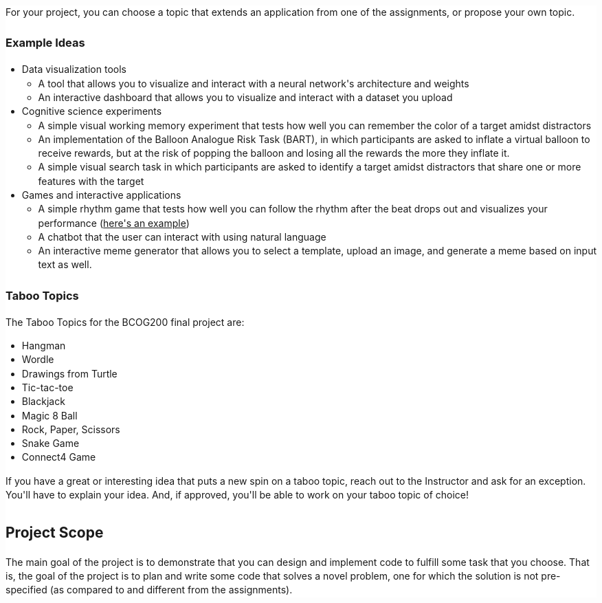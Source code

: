 For your project, you can choose a topic that extends an application from one of the assignments, or propose your own
topic.

### Example Ideas

- Data visualization tools
  - A tool that allows you to visualize and interact with a neural network's architecture and weights
  - An interactive dashboard that allows you to visualize and interact with a dataset you upload
- Cognitive science experiments
  - A simple visual working memory experiment that tests how well you can remember the color of a target amidst
    distractors
  - An implementation of the Balloon Analogue Risk Task (BART), in which participants are asked to inflate a virtual
    balloon to receive rewards, but at the risk of popping the balloon and losing all the rewards the more they inflate it.
  - A simple visual search task in which participants are asked to identify a target amidst distractors that share one or
    more features with the target
- Games and interactive applications
  - A simple rhythm game that tests how well you can follow the rhythm after the beat drops out and visualizes your
    performance ([here's an example](https://www.concerthotels.com/got-rhythm))
  - A chatbot that the user can interact with using natural language
  - An interactive meme generator that allows you to select a template, upload an image, and generate a meme based on
    input text as well.

### Taboo Topics

The Taboo Topics for the BCOG200 final project are:

- Hangman
- Wordle
- Drawings from Turtle
- Tic-tac-toe
- Blackjack
- Magic 8 Ball
- Rock, Paper, Scissors
- Snake Game
- Connect4 Game

If you have a great or interesting idea that puts a new spin on a taboo topic, reach out to the Instructor and ask for
an exception. You'll have to explain your idea. And, if approved, you'll be able to work on your taboo topic of choice!

## Project Scope

The main goal of the project is to demonstrate that you can design and implement code to fulfill some task that you
choose. That is, the goal of the project is to plan and write some code that solves a novel problem, one for which the
solution is not pre-specified (as compared to and different from the assignments).
